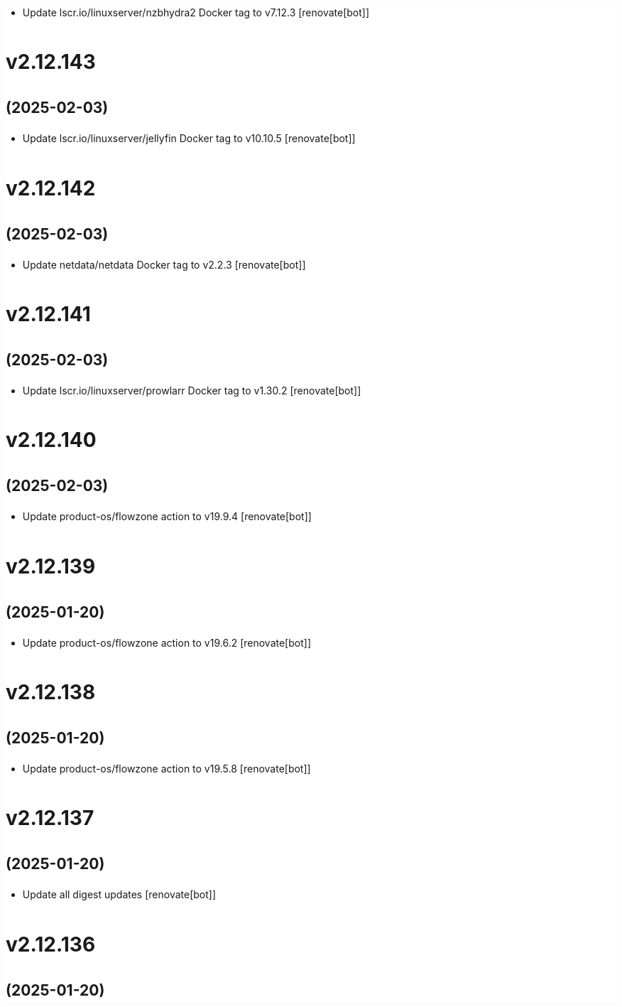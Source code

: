 * Update lscr.io/linuxserver/nzbhydra2 Docker tag to v7.12.3 [renovate[bot]]

# v2.12.143
## (2025-02-03)

* Update lscr.io/linuxserver/jellyfin Docker tag to v10.10.5 [renovate[bot]]

# v2.12.142
## (2025-02-03)

* Update netdata/netdata Docker tag to v2.2.3 [renovate[bot]]

# v2.12.141
## (2025-02-03)

* Update lscr.io/linuxserver/prowlarr Docker tag to v1.30.2 [renovate[bot]]

# v2.12.140
## (2025-02-03)

* Update product-os/flowzone action to v19.9.4 [renovate[bot]]

# v2.12.139
## (2025-01-20)

* Update product-os/flowzone action to v19.6.2 [renovate[bot]]

# v2.12.138
## (2025-01-20)

* Update product-os/flowzone action to v19.5.8 [renovate[bot]]

# v2.12.137
## (2025-01-20)

* Update all digest updates [renovate[bot]]

# v2.12.136
## (2025-01-20)
